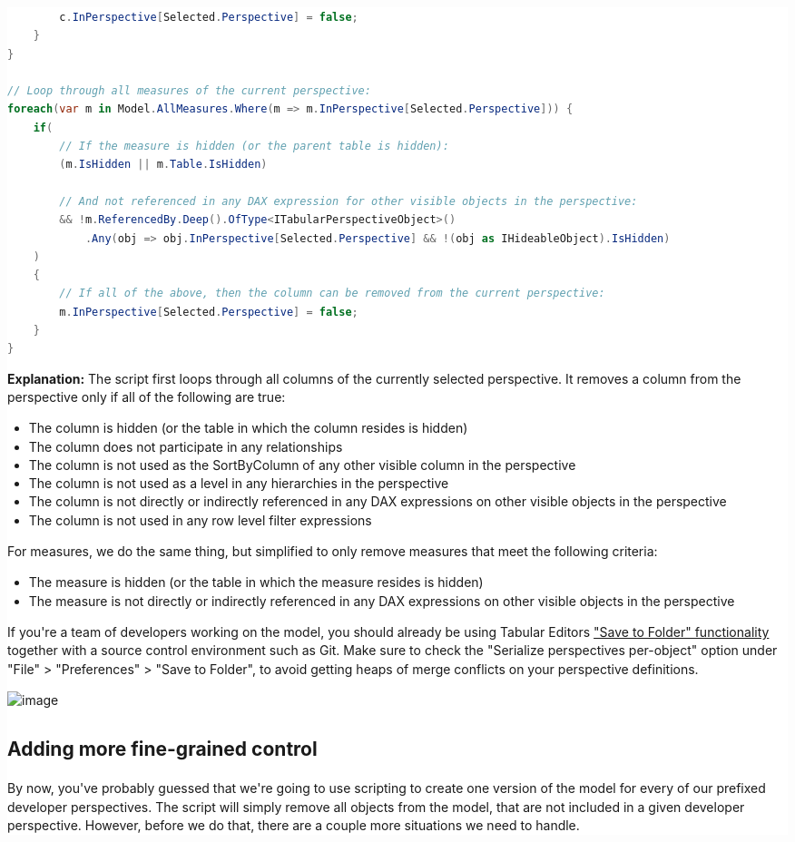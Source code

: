 ```csharp
        c.InPerspective[Selected.Perspective] = false; 
    }
}

// Loop through all measures of the current perspective:
foreach(var m in Model.AllMeasures.Where(m => m.InPerspective[Selected.Perspective])) {
    if(
        // If the measure is hidden (or the parent table is hidden):
        (m.IsHidden || m.Table.IsHidden) 

        // And not referenced in any DAX expression for other visible objects in the perspective:
        && !m.ReferencedBy.Deep().OfType<ITabularPerspectiveObject>()
            .Any(obj => obj.InPerspective[Selected.Perspective] && !(obj as IHideableObject).IsHidden)
    )
    {
        // If all of the above, then the column can be removed from the current perspective:
        m.InPerspective[Selected.Perspective] = false; 
    }
}
```
**Explanation:** The script first loops through all columns of the currently selected perspective. It removes a column from the perspective only if all of the following are true:
* The column is hidden (or the table in which the column resides is hidden)
* The column does not participate in any relationships
* The column is not used as the SortByColumn of any other visible column in the perspective
* The column is not used as a level in any hierarchies in the perspective
* The column is not directly or indirectly referenced in any DAX expressions on other visible objects in the perspective
* The column is not used in any row level filter expressions

For measures, we do the same thing, but simplified to only remove measures that meet the following criteria:
* The measure is hidden (or the table in which the measure resides is hidden)
* The measure is not directly or indirectly referenced in any DAX expressions on other visible objects in the perspective

If you're a team of developers working on the model, you should already be using Tabular Editors ["Save to Folder" functionality](/Advanced-features#folder-serialization) together with a source control environment such as Git. Make sure to check the "Serialize perspectives per-object" option under "File" > "Preferences" > "Save to Folder", to avoid getting heaps of merge conflicts on your perspective definitions.

![image](https://user-images.githubusercontent.com/8976200/44029969-935e0efe-9eff-11e8-93de-c1223f7ebe7f.png)

## Adding more fine-grained control
By now, you've probably guessed that we're going to use scripting to create one version of the model for every of our prefixed developer perspectives. The script will simply remove all objects from the model, that are not included in a given developer perspective. However, before we do that, there are a couple more situations we need to handle.
